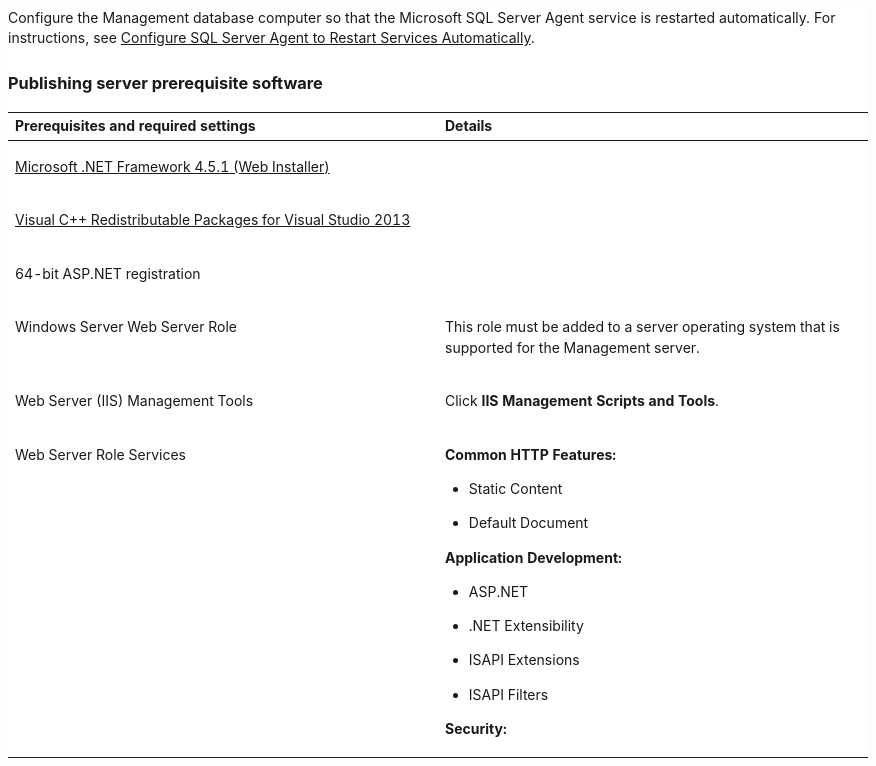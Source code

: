 <td align="left"><p>Configure the Management database computer so that the Microsoft SQL Server Agent service is restarted automatically. For instructions, see <a href="https://technet.microsoft.com/magazine/gg313742.aspx" data-raw-source="[Configure SQL Server Agent to Restart Services Automatically](https://technet.microsoft.com/magazine/gg313742.aspx)">Configure SQL Server Agent to Restart Services Automatically</a>.</p></td>
</tr>
</tbody>
</table>



### Publishing server prerequisite software

<table>
<colgroup>
<col width="50%" />
<col width="50%" />
</colgroup>
<thead>
<tr class="header">
<th align="left">Prerequisites and required settings</th>
<th align="left">Details</th>
</tr>
</thead>
<tbody>
<tr class="odd">
<td align="left"><p><a href="https://www.microsoft.com//download/details.aspx?id=40773" data-raw-source="[Microsoft .NET Framework 4.5.1 (Web Installer)](https://www.microsoft.com//download/details.aspx?id=40773)">Microsoft .NET Framework 4.5.1 (Web Installer)</a></p></td>
<td align="left"><p></p></td>
</tr>
<tr class="even">
<td align="left"><p><a href="https://www.microsoft.com/download/details.aspx?id=40784" data-raw-source="[Visual C++ Redistributable Packages for Visual Studio 2013](https://www.microsoft.com/download/details.aspx?id=40784)">Visual C++ Redistributable Packages for Visual Studio 2013</a></p></td>
<td align="left"><p></p></td>
</tr>
<tr class="odd">
<td align="left"><p>64-bit ASP.NET registration</p></td>
<td align="left"><p></p></td>
</tr>
<tr class="even">
<td align="left"><p>Windows Server Web Server Role</p></td>
<td align="left"><p>This role must be added to a server operating system that is supported for the Management server.</p></td>
</tr>
<tr class="odd">
<td align="left"><p>Web Server (IIS) Management Tools</p></td>
<td align="left"><p>Click <strong>IIS Management Scripts and Tools</strong>.</p></td>
</tr>
<tr class="even">
<td align="left"><p>Web Server Role Services</p></td>
<td align="left"><p><strong>Common HTTP Features:</strong></p>
<ul>
<li><p>Static Content</p></li>
<li><p>Default Document</p></li>
</ul>
<p><strong>Application Development:</strong></p>
<ul>
<li><p>ASP.NET</p></li>
<li><p>.NET Extensibility</p></li>
<li><p>ISAPI Extensions</p></li>
<li><p>ISAPI Filters</p></li>
</ul>
<p><strong>Security:</strong></p>